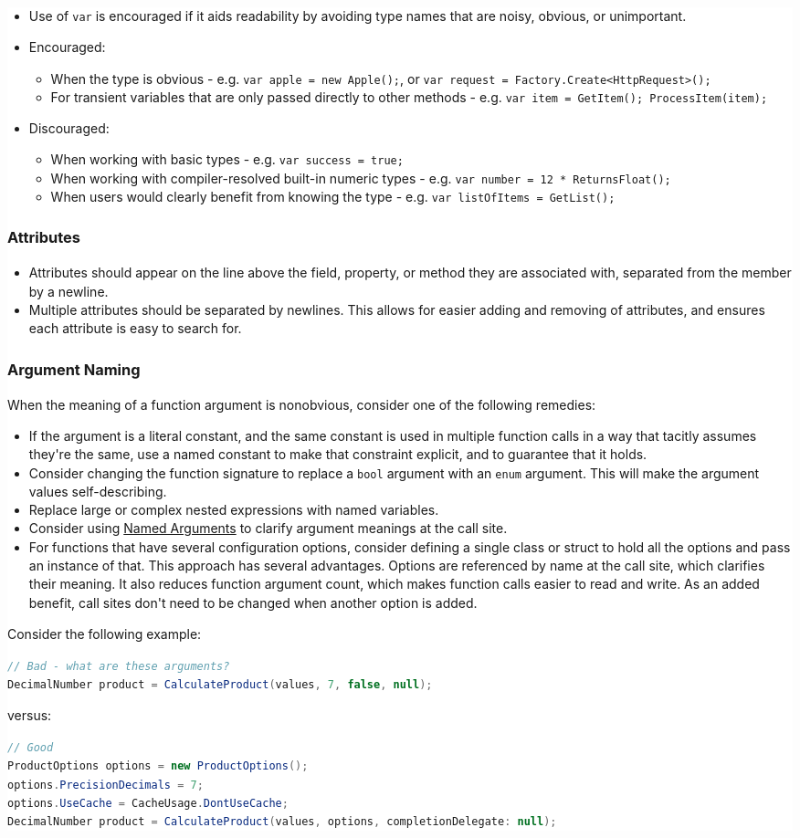 - Use of `var` is encouraged if it aids readability by avoiding type names
  that are noisy, obvious, or unimportant.
- Encouraged:

  - When the type is obvious - e.g. `var apple = new Apple();`, or `var request = Factory.Create<HttpRequest>();`
  - For transient variables that are only passed directly to other methods -
    e.g. `var item = GetItem(); ProcessItem(item);`

- Discouraged:

  - When working with basic types - e.g. `var success = true;`
  - When working with compiler-resolved built-in numeric types - e.g. `var number = 12 * ReturnsFloat();`
  - When users would clearly benefit from knowing the type - e.g. `var listOfItems = GetList();`

### Attributes

- Attributes should appear on the line above the field, property, or method
  they are associated with, separated from the member by a newline.
- Multiple attributes should be separated by newlines. This allows for easier
  adding and removing of attributes, and ensures each attribute is easy to
  search for.

### Argument Naming

When the meaning of a function argument is nonobvious, consider one of the
following remedies:

- If the argument is a literal constant, and the same constant is used in
  multiple function calls in a way that tacitly assumes they're the same, use
  a named constant to make that constraint explicit, and to guarantee that it
  holds.
- Consider changing the function signature to replace a `bool` argument with
  an `enum` argument. This will make the argument values self-describing.
- Replace large or complex nested expressions with named variables.
- Consider using
  [Named Arguments](https://docs.microsoft.com/en-us/dotnet/csharp/programming-guide/classes-and-structs/named-and-optional-arguments)
  to clarify argument meanings at the call site.
- For functions that have several configuration options, consider defining a
  single class or struct to hold all the options and pass an instance of that.
  This approach has several advantages. Options are referenced by name at the
  call site, which clarifies their meaning. It also reduces function argument
  count, which makes function calls easier to read and write. As an added
  benefit, call sites don't need to be changed when another option is added.

Consider the following example:

```c#
// Bad - what are these arguments?
DecimalNumber product = CalculateProduct(values, 7, false, null);
```

versus:

```c#
// Good
ProductOptions options = new ProductOptions();
options.PrecisionDecimals = 7;
options.UseCache = CacheUsage.DontUseCache;
DecimalNumber product = CalculateProduct(values, options, completionDelegate: null);
```

